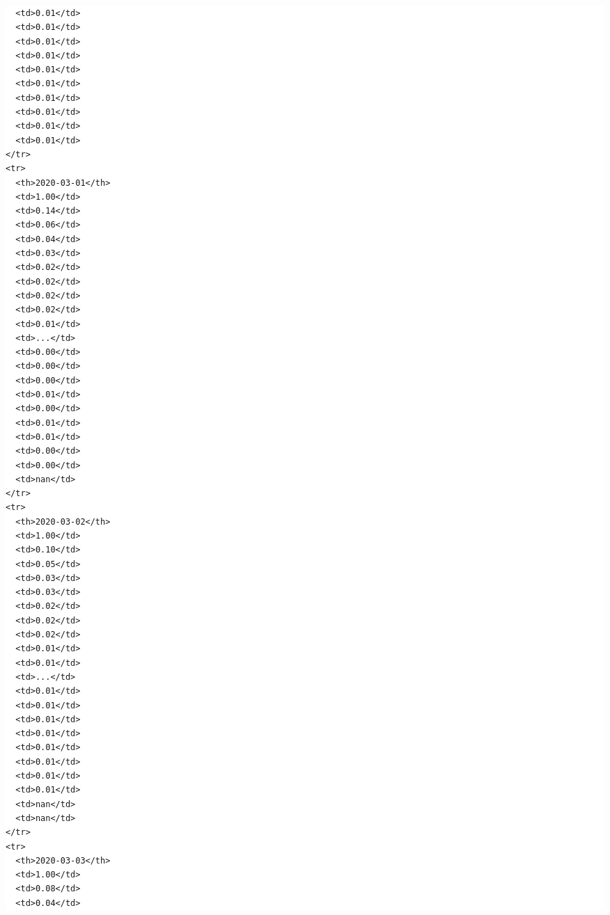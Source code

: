       <td>0.01</td>
      <td>0.01</td>
      <td>0.01</td>
      <td>0.01</td>
      <td>0.01</td>
      <td>0.01</td>
      <td>0.01</td>
      <td>0.01</td>
      <td>0.01</td>
      <td>0.01</td>
    </tr>
    <tr>
      <th>2020-03-01</th>
      <td>1.00</td>
      <td>0.14</td>
      <td>0.06</td>
      <td>0.04</td>
      <td>0.03</td>
      <td>0.02</td>
      <td>0.02</td>
      <td>0.02</td>
      <td>0.02</td>
      <td>0.01</td>
      <td>...</td>
      <td>0.00</td>
      <td>0.00</td>
      <td>0.00</td>
      <td>0.01</td>
      <td>0.00</td>
      <td>0.01</td>
      <td>0.01</td>
      <td>0.00</td>
      <td>0.00</td>
      <td>nan</td>
    </tr>
    <tr>
      <th>2020-03-02</th>
      <td>1.00</td>
      <td>0.10</td>
      <td>0.05</td>
      <td>0.03</td>
      <td>0.03</td>
      <td>0.02</td>
      <td>0.02</td>
      <td>0.02</td>
      <td>0.01</td>
      <td>0.01</td>
      <td>...</td>
      <td>0.01</td>
      <td>0.01</td>
      <td>0.01</td>
      <td>0.01</td>
      <td>0.01</td>
      <td>0.01</td>
      <td>0.01</td>
      <td>0.01</td>
      <td>nan</td>
      <td>nan</td>
    </tr>
    <tr>
      <th>2020-03-03</th>
      <td>1.00</td>
      <td>0.08</td>
      <td>0.04</td>